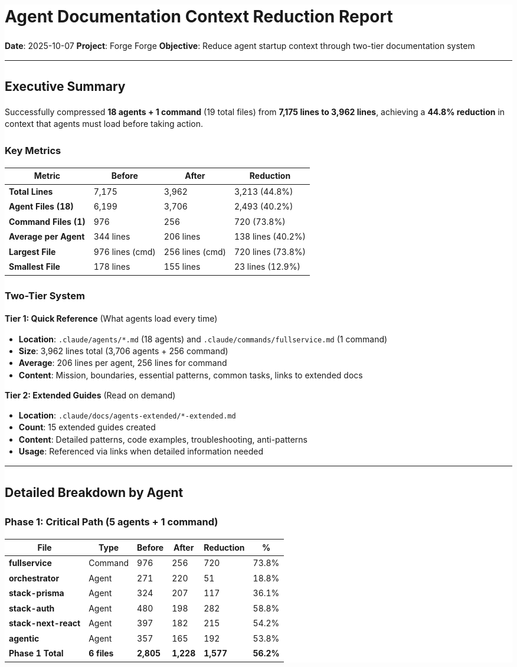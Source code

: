 # Agent Documentation Context Reduction Report

**Date**: 2025-10-07
**Project**: Forge Forge
**Objective**: Reduce agent startup context through two-tier documentation system

---

## Executive Summary

Successfully compressed **18 agents + 1 command** (19 total files) from **7,175 lines to 3,962 lines**, achieving a **44.8% reduction** in context that agents must load before taking action.

### Key Metrics

| Metric | Before | After | Reduction |
|--------|--------|-------|-----------|
| **Total Lines** | 7,175 | 3,962 | 3,213 (44.8%) |
| **Agent Files (18)** | 6,199 | 3,706 | 2,493 (40.2%) |
| **Command Files (1)** | 976 | 256 | 720 (73.8%) |
| **Average per Agent** | 344 lines | 206 lines | 138 lines (40.2%) |
| **Largest File** | 976 lines (cmd) | 256 lines (cmd) | 720 lines (73.8%) |
| **Smallest File** | 178 lines | 155 lines | 23 lines (12.9%) |

### Two-Tier System

**Tier 1: Quick Reference** (What agents load every time)
- **Location**: `.claude/agents/*.md` (18 agents) and `.claude/commands/fullservice.md` (1 command)
- **Size**: 3,962 lines total (3,706 agents + 256 command)
- **Average**: 206 lines per agent, 256 lines for command
- **Content**: Mission, boundaries, essential patterns, common tasks, links to extended docs

**Tier 2: Extended Guides** (Read on demand)
- **Location**: `.claude/docs/agents-extended/*-extended.md`
- **Count**: 15 extended guides created
- **Content**: Detailed patterns, code examples, troubleshooting, anti-patterns
- **Usage**: Referenced via links when detailed information needed

---

## Detailed Breakdown by Agent

### Phase 1: Critical Path (5 agents + 1 command)

| File | Type | Before | After | Reduction | % |
|------|------|--------|-------|-----------|---|
| **fullservice** | Command | 976 | 256 | 720 | 73.8% |
| **orchestrator** | Agent | 271 | 220 | 51 | 18.8% |
| **stack-prisma** | Agent | 324 | 207 | 117 | 36.1% |
| **stack-auth** | Agent | 480 | 198 | 282 | 58.8% |
| **stack-next-react** | Agent | 397 | 182 | 215 | 54.2% |
| **agentic** | Agent | 357 | 165 | 192 | 53.8% |
| **Phase 1 Total** | **6 files** | **2,805** | **1,228** | **1,577** | **56.2%** |
